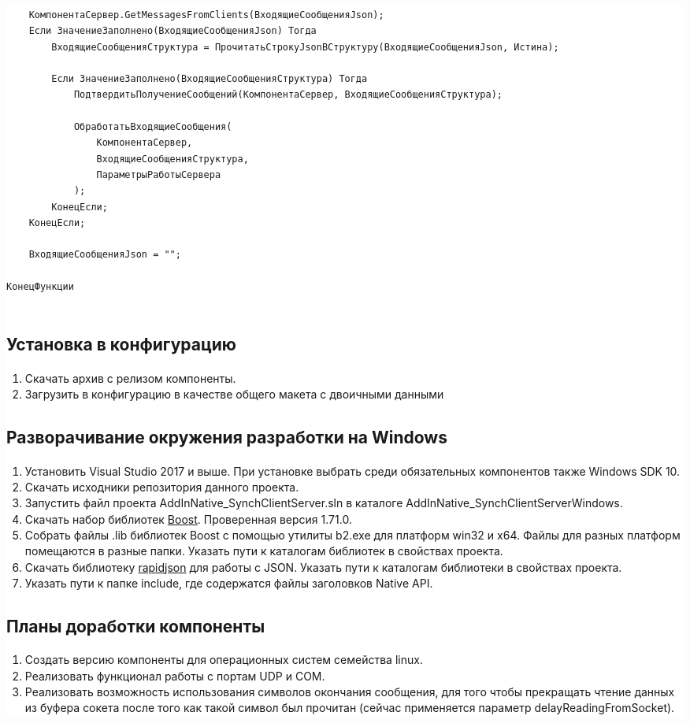 ``` bsl
    КомпонентаСервер.GetMessagesFromClients(ВходящиеСообщенияJson);
    Если ЗначениеЗаполнено(ВходящиеСообщенияJson) Тогда
        ВходящиеСообщенияСтруктура = ПрочитатьСтрокуJsonВСтруктуру(ВходящиеСообщенияJson, Истина);
        
        Если ЗначениеЗаполнено(ВходящиеСообщенияСтруктура) Тогда 			
            ПодтвердитьПолучениеСообщений(КомпонентаСервер, ВходящиеСообщенияСтруктура);
            
            ОбработатьВходящиеСообщения(
                КомпонентаСервер, 
                ВходящиеСообщенияСтруктура, 
                ПараметрыРаботыСервера
            );
        КонецЕсли;
    КонецЕсли;
    
    ВходящиеСообщенияJson = "";
    
КонецФункции
    
```

## Установка в конфигурацию
1. Скачать архив с релизом компоненты.
2. Загрузить в конфигурацию в качестве общего макета с двоичными данными

## Разворачивание окружения разработки на Windows
1. Установить Visual Studio 2017 и выше. При установке выбрать среди обязательных компонентов также Windows SDK 10. 
2. Скачать исходники репозитория данного проекта. 
3. Запустить файл проекта AddInNative_SynchClientServer.sln в каталоге AddInNative_SynchClientServerWindows.
4. Скачать набор библиотек [Boost](https://www.boost.org/users/download/). Проверенная версия 1.71.0. 
5. Собрать файлы .lib библиотек Boost с помощью утилиты b2.exe для платформ win32 и x64. Файлы для разных платформ 
помещаются в разные папки. Указать пути к каталогам библиотек в свойствах проекта.
6. Скачать библиотеку [rapidjson](https://github.com/Tencent/rapidjson/) для работы с JSON. Указать пути к каталогам 
библиотеки в свойствах проекта.
7. Указать пути к папке include, где содержатся файлы заголовков Native API.

## Планы доработки компоненты
1. Создать версию компоненты для операционных систем семейства linux.
2. Реализовать функционал работы с портам UDP и COM.
3. Реализовать возможность использования символов окончания сообщения, для того чтобы прекращать чтение данных из буфера 
сокета после того как такой символ был прочитан (сейчас применяется параметр delayReadingFromSocket).
    